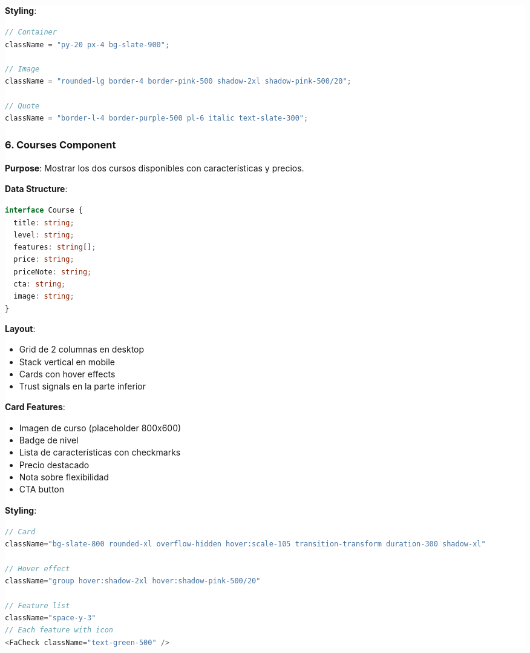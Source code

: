 **Styling**:

```typescript
// Container
className = "py-20 px-4 bg-slate-900";

// Image
className = "rounded-lg border-4 border-pink-500 shadow-2xl shadow-pink-500/20";

// Quote
className = "border-l-4 border-purple-500 pl-6 italic text-slate-300";
```

### 6. Courses Component

**Purpose**: Mostrar los dos cursos disponibles con características y precios.

**Data Structure**:

```typescript
interface Course {
  title: string;
  level: string;
  features: string[];
  price: string;
  priceNote: string;
  cta: string;
  image: string;
}
```

**Layout**:

- Grid de 2 columnas en desktop
- Stack vertical en mobile
- Cards con hover effects
- Trust signals en la parte inferior

**Card Features**:

- Imagen de curso (placeholder 800x600)
- Badge de nivel
- Lista de características con checkmarks
- Precio destacado
- Nota sobre flexibilidad
- CTA button

**Styling**:

```typescript
// Card
className="bg-slate-800 rounded-xl overflow-hidden hover:scale-105 transition-transform duration-300 shadow-xl"

// Hover effect
className="group hover:shadow-2xl hover:shadow-pink-500/20"

// Feature list
className="space-y-3"
// Each feature with icon
<FaCheck className="text-green-500" />
```
